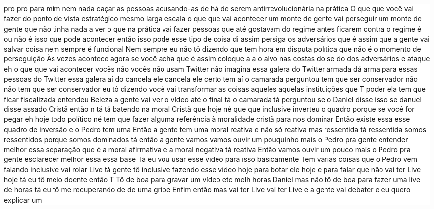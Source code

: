 pro pro para mim nem nada caçar as
pessoas
acusando-as de hã de serem
antirrevolucionária na prática O que que
você vai fazer do ponto de vista
estratégico mesmo larga escala o que que
vai acontecer um monte de gente vai
perseguir um monte de gente que não
tinha nada a ver o que na prática vai
fazer pessoas que até gostavam do regime
antes ficarem contra o regime é ou não é
isso que pode acontecer então isso pode
esse tipo de coisa di assim persiga os
adversários que é assim que a gente vai
salvar coisa nem sempre é funcional Nem
sempre eu não tô dizendo que tem hora em
disputa política que não é o momento de
perseguição Às vezes acontece agora se
você acha que é assim coloque a a o alvo
nas costas do se do dos adversários e
ataque
eh o que que vai acontecer vocês não
vocês não usam Twitter não imagina essa
galera do Twitter armada dá arma para
essas pessoas do Twitter essa galera aí
do cancela ele cancela ele certo tem aí
o camarada perguntou tem que ser
conservador não não tem que ser
conservador eu tô dizendo você vai
transformar as coisas aqueles aquelas
instituições que T poder ela tem que
ficar fiscalizada entendeu
Beleza a gente vai ver o vídeo até o
final tá o camarada tá perguntou se o
Daniel disse isso se danuel disse assado
Cristã então n tá tá batendo na moral
Cristã que hoje né que que inclusive
inverteu o quadro porque se você for
pegar eh hoje todo político né tem que
fazer alguma referência à moralidade
cristã para nos dominar Então existe
essa esse quadro de inversão e o Pedro
tem uma Então a gente tem uma moral
reativa e não só reativa mas ressentida
tá ressentida somos ressentidos porque
somos dominados tá então a gente vamos
vamos ouvir um pouquinho mais o Pedro
pra gente entender melhor essa separação
que é a moral afirmativa e a moral
negativa tá reativa Então vamos ouvir um
pouco mais o Pedro pra gente esclarecer
melhor essa essa base Tá eu vou usar
esse vídeo para isso basicamente Tem
várias coisas que o Pedro vem falando
inclusive vai rolar Live tá gente tô
inclusive fazendo esse vídeo hoje para
botar ele hoje e para falar que não vai
ter Live hoje tá eu tô meio doente então
T Tô de boa para gravar um vídeo etc
melh horas Daniel mas não tô de boa para
fazer uma live de horas tá eu tô me
recuperando de de uma gripe Enfim então
mas vai ter Live vai ter Live e a gente
vai debater e eu quero explicar um